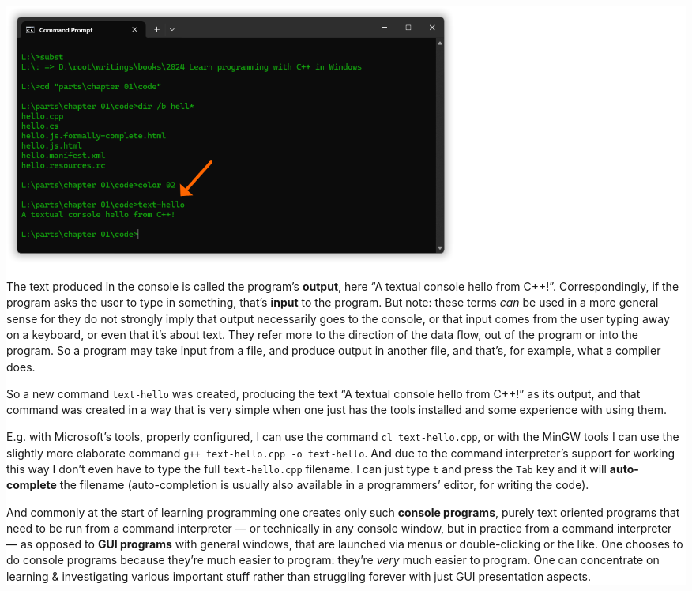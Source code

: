 <img src="images/sshot-text-hello.annotated.png" width="66%">

The text produced in the console is called the program’s **output**, here “A textual console hello from C++!”. Correspondingly, if the program asks the user to type in something, that’s **input** to the program. But note: these terms  *can* be used in a more general sense for they do not strongly imply that output necessarily goes to the console, or that input comes from the user typing away on a keyboard, or even that it’s about text. They refer more to the direction of the data flow, out of the program or into the program. So a program may take input from a file, and produce output in another file, and that’s, for example, what a compiler does.

So a new command `text-hello` was created, producing the text “A textual console hello from C++!” as its output, and that command was created in a way that is very simple when one just has the tools installed and some experience with using them.

E.g. with Microsoft’s tools, properly configured, I can use the command `cl text-hello.cpp`, or with the MinGW tools I can use the slightly more elaborate command `g++ text-hello.cpp -o text-hello`. And due to the command interpreter’s support for working this way I don’t even have to type the full `text-hello.cpp` filename. I can just type `t` and press the `Tab` key and it will **auto-complete** the filename (auto-completion is usually also available in a programmers’ editor, for writing the code).

And commonly at the start of learning programming one creates only such **console programs**, purely text oriented programs that need to be run from a command interpreter &mdash; or technically in any console window, but in practice from a command interpreter &mdash; as opposed to **GUI programs** with general windows, that are launched via menus or double-clicking or the like. One chooses to do console programs because they’re much easier to program: they’re *very* much easier to program. One can concentrate on learning & investigating various important stuff rather than struggling forever with just GUI presentation aspects.
